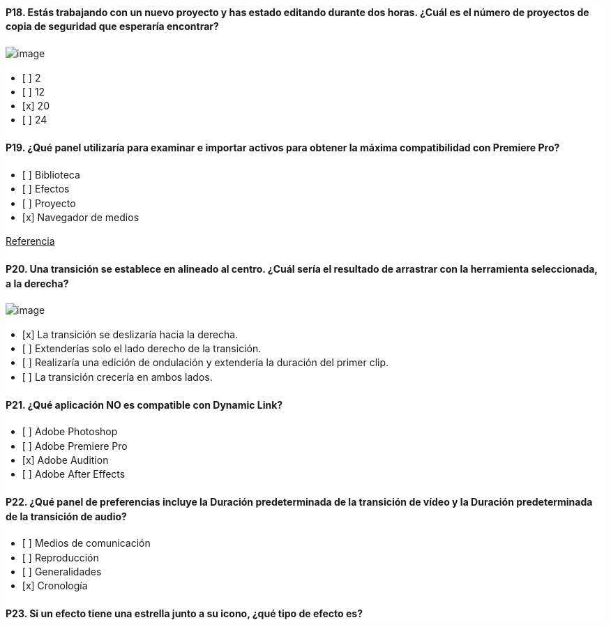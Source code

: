 #### P18. Estás trabajando con un nuevo proyecto y has estado editando durante dos horas. ¿Cuál es el número de proyectos de copia de seguridad que esperaría encontrar?

![image](images/003.png?raw=true)

- \[ ] 2
- \[ ] 12
- \[x] 20
- \[ ] 24

#### P19. ¿Qué panel utilizaría para examinar e importar activos para obtener la máxima compatibilidad con Premiere Pro?

- \[ ] Biblioteca
- \[ ] Efectos
- \[ ] Proyecto
- \[x] Navegador de medios

[Referencia](https://helpx.adobe.com/in/premiere-pro/how-to/import-with-media-browser.html#:~:text=The%20Media%20Browser%20panel%20should,with%20fragmented%20media%20file%20types.&text=To%20import%20selected%20clips%20into,on%20them%20and%20choose%20Import)

#### P20. Una transición se establece en alineado al centro. ¿Cuál sería el resultado de arrastrar con la herramienta seleccionada, a la derecha?

![image](images/004.png?raw=true)

- \[x] La transición se deslizaría hacia la derecha.
- \[ ] Extenderías solo el lado derecho de la transición.
- \[ ] Realizaría una edición de ondulación y extendería la duración del primer clip.
- \[ ] La transición crecería en ambos lados.

#### P21. ¿Qué aplicación NO es compatible con Dynamic Link?

- \[ ] Adobe Photoshop
- \[ ] Adobe Premiere Pro
- \[x] Adobe Audition
- \[ ] Adobe After Effects

#### P22. ¿Qué panel de preferencias incluye la Duración predeterminada de la transición de vídeo y la Duración predeterminada de la transición de audio?

- \[ ] Medios de comunicación
- \[ ] Reproducción
- \[ ] Generalidades
- \[x] Cronología

#### P23. Si un efecto tiene una estrella junto a su icono, ¿qué tipo de efecto es?
